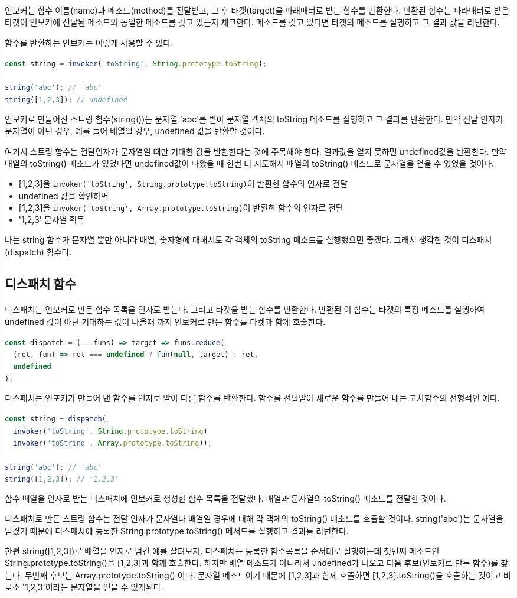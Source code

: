 인보커는 함수 이름(name)과 메소드(method)를 전달받고, 그 후 타켓(target)을 파래매터로 받는 함수를 반환한다. 반환된 함수는 파라매터로 받은 타겟이 인보커에 전달된 메소드와 동일한 메소드를 갖고 있는지 체크한다. 메소드를 갖고 있다면 타겟의 메소드를 실행하고 그 결과 값을 리턴한다.

함수를 반환하는 인보커는 이렇게 사용할 수 있다.

```js
const string = invoker('toString', String.prototype.toString);

string('abc'); // 'abc'
string([1,2,3]); // undefined
```

인보커로 만들어진 스트링 함수(string())는 문자열 'abc'를 받아 문자열 객체의 toString 메소드를 실행하고 그 결과를 반환한다. 만약 전달 인자가 문자열이 아닌 경우, 예를 들어 배열일 경우, undefined 값을 반환할 것이다.

여기서 스트링 함수는 전달인자가 문자열일 때만 기대한 값을 반한한다는 것에 주목해야 한다. 결과값을 얻지 못하면 undefined값을 반환한다. 만약 배열의 toString() 메소드가 있었다면 undefined값이 나왔을 때 한번 더 시도해서 배열의 toString() 메소드로 문자열을 얻을 수 있었을 것이다.

* [1,2,3]을 `invoker('toString', String.prototype.toString)`이 반환한 함수의 인자로 전달
* undefined 값을 확인하면
* [1,2,3]을 `invoker('toString', Array.prototype.toString)`이 반환한 함수의 인자로 전달
* '1,2,3' 문자열 획득

나는 string 함수가 문자열 뿐만 아니라 배열, 숫자형에 대해서도 각 객체의 toString 메소드를 실행했으면 좋겠다. 그래서 생각한 것이 디스패치(dispatch) 함수다.

## 디스패치 함수
디스패치는 인보커로 만든 함수 목록을 인자로 받는다. 그리고 타켓을 받는 함수를 반환한다. 반환된 이 함수는 타켓의 특정 메소드를 실행하여 undefined 값이 아닌 기대하는 값이 나올때 까지 인보커로 만든 함수를 타켓과 함께 호출한다.

```js
const dispatch = (...funs) => target => funs.reduce(
  (ret, fun) => ret === undefined ? fun(null, target) : ret,
  undefined
);
```

디스패치는 인포커가 만들어 낸 함수를 인자로 받아 다른 함수를 반환한다. 함수를 전달받아 새로운 함수를 만들어 내는 고차함수의 전형적인 예다.

```js
const string = dispatch(
  invoker('toString', String.prototype.toString)
  invoker('toString', Array.prototype.toString));

string('abc'); // 'abc'
string([1,2,3]); // '1,2,3'
```

함수 배열을 인자로 받는 디스패치에 인보커로 생성한 함수 목록을 전달했다. 배열과 문자열의 toString() 메소드를 전달한 것이다.

디스패치로 만든 스트링 함수는 전달 인자가 문자열나 배열일 경우에 대해 각 객체의 toString() 메소드를 호출할 것이다. string('abc')는 문자열을 넘겼기 때문에 디스패치에 등록한 String.prototype.toString() 메서드를 실행하고 결과를 리턴한다.

한편 string([1,2,3])로 배열을 인자로 넘긴 예를 살펴보자. 디스패치는 등록한 함수목록을 순서대로 실행하는데 첫번째 메소드인 String.prototype.toString()을 [1,2,3]과 함께 호출한다. 하지만 배열 메소드가 아니라서 undefined가 나오고 다음 후보(인보커로 만든 함수)를 찾는다. 두번째 후보는 Array.prototype.toString() 이다. 문자열 메소드이기 때문에 [1,2,3]과 함께 호출하면 [1,2,3].toString()을 호출하는 것이고 비로소 '1,2,3'이라는 문자열을 얻을 수 있게된다.
